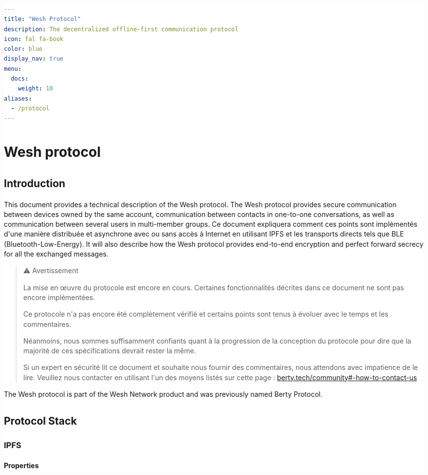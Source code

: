```yaml
---
title: "Wesh Protocol"
description: The decentralized offline-first communication protocol
icon: fal fa-book
color: blue
display_nav: true
menu:
  docs:
    weight: 10
aliases:
  - /protocol
---
```


# Wesh protocol

## Introduction

This document provides a technical description of the Wesh protocol. The Wesh protocol provides secure communication between devices owned by the same account, communication between contacts in one-to-one conversations, as well as communication between several users in multi-member groups. Ce document expliquera comment ces points sont implémentés d'une manière distribuée et asynchrone avec ou sans accès à Internet en utilisant IPFS et les transports directs tels que BLE (Bluetooth-Low-Energy). It will also describe how the Wesh protocol provides end-to-end encryption and perfect forward secrecy for all the exchanged messages.

> :warning: Avertissement
> 
> La mise en œuvre du protocole est encore en cours. Certaines fonctionnalités décrites dans ce document ne sont pas encore implémentées.
> 
> Ce protocole n'a pas encore été complètement vérifié et certains points sont tenus à évoluer avec le temps et les commentaires.
> 
> Néanmoins, nous sommes suffisamment confiants quant à la progression de la conception du protocole pour dire que la majorité de ces spécifications devrait rester la même.
> 
> Si un expert en sécurité lit ce document et souhaite nous fournir des commentaires, nous attendons avec impatience de le lire. Veuillez nous contacter en utilisant l'un des moyens listés sur cette page : [berty.tech/community#-how-to-contact-us](https://berty.tech/community#-how-to-contact-us)

The Wesh protocol is part of the Wesh Network product and was previously named Berty Protocol.

## Protocol Stack

### IPFS

#### Properties
